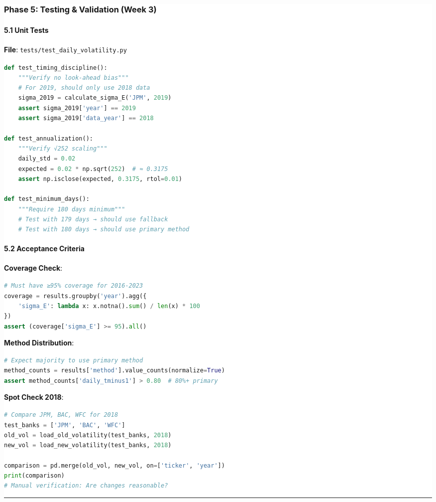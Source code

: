 
### Phase 5: Testing & Validation (Week 3)

#### 5.1 Unit Tests
**File**: `tests/test_daily_volatility.py`

```python
def test_timing_discipline():
    """Verify no look-ahead bias"""
    # For 2019, should only use 2018 data
    sigma_2019 = calculate_sigma_E('JPM', 2019)
    assert sigma_2019['year'] == 2019
    assert sigma_2019['data_year'] == 2018

def test_annualization():
    """Verify √252 scaling"""
    daily_std = 0.02
    expected = 0.02 * np.sqrt(252)  # ≈ 0.3175
    assert np.isclose(expected, 0.3175, rtol=0.01)

def test_minimum_days():
    """Require 180 days minimum"""
    # Test with 179 days → should use fallback
    # Test with 180 days → should use primary method
```

#### 5.2 Acceptance Criteria

**Coverage Check**:
```python
# Must have ≥95% coverage for 2016-2023
coverage = results.groupby('year').agg({
    'sigma_E': lambda x: x.notna().sum() / len(x) * 100
})
assert (coverage['sigma_E'] >= 95).all()
```

**Method Distribution**:
```python
# Expect majority to use primary method
method_counts = results['method'].value_counts(normalize=True)
assert method_counts['daily_tminus1'] > 0.80  # 80%+ primary
```

**Spot Check 2018**:
```python
# Compare JPM, BAC, WFC for 2018
test_banks = ['JPM', 'BAC', 'WFC']
old_vol = load_old_volatility(test_banks, 2018)
new_vol = load_new_volatility(test_banks, 2018)

comparison = pd.merge(old_vol, new_vol, on=['ticker', 'year'])
print(comparison)
# Manual verification: Are changes reasonable?
```

---